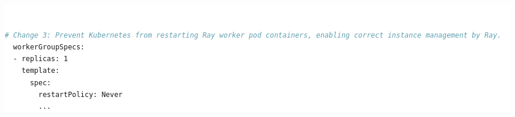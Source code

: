 ```bash


# Change 3: Prevent Kubernetes from restarting Ray worker pod containers, enabling correct instance management by Ray.
  workerGroupSpecs:
  - replicas: 1
    template:
      spec:
        restartPolicy: Never
        ...
```
